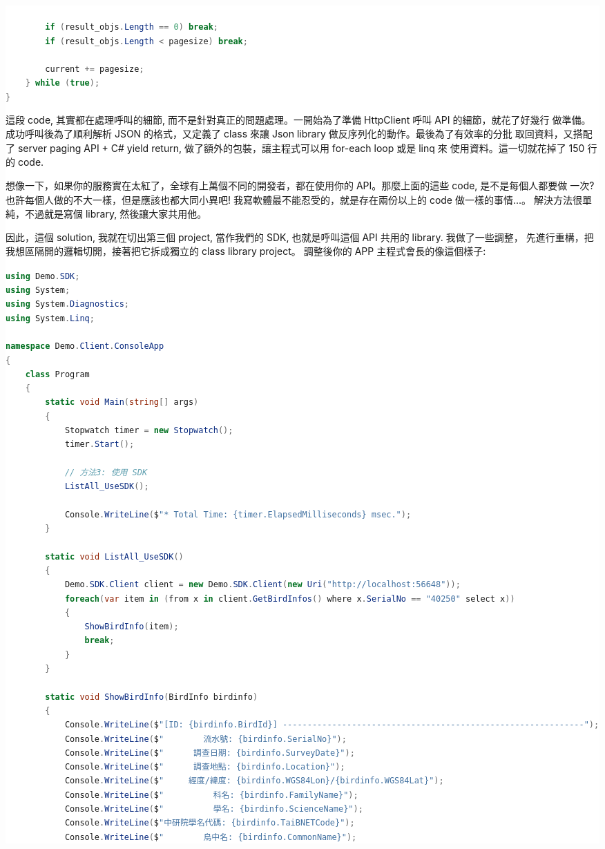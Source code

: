 ```csharp

        if (result_objs.Length == 0) break;
        if (result_objs.Length < pagesize) break;

        current += pagesize;
    } while (true);
}
```

這段 code, 其實都在處理呼叫的細節, 而不是針對真正的問題處理。一開始為了準備 HttpClient 呼叫 API 的細節，就花了好幾行
做準備。成功呼叫後為了順利解析 JSON 的格式，又定義了 class 來讓 Json library 做反序列化的動作。最後為了有效率的分批
取回資料，又搭配了 server paging API + C# yield return, 做了額外的包裝，讓主程式可以用 for-each loop 或是 linq 來
使用資料。這一切就花掉了 150 行的 code.

想像一下，如果你的服務實在太紅了，全球有上萬個不同的開發者，都在使用你的 API。那麼上面的這些 code, 是不是每個人都要做
一次? 也許每個人做的不大一樣，但是應該也都大同小異吧! 我寫軟體最不能忍受的，就是存在兩份以上的 code 做一樣的事情...。
解決方法很單純，不過就是寫個 library, 然後讓大家共用他。

因此，這個 solution, 我就在切出第三個 project, 當作我們的 SDK, 也就是呼叫這個 API 共用的 library. 我做了一些調整，
先進行重構，把我想區隔開的邏輯切開，接著把它拆成獨立的 class library project。 調整後你的 APP 主程式會長的像這個樣子:

```csharp
using Demo.SDK;
using System;
using System.Diagnostics;
using System.Linq;

namespace Demo.Client.ConsoleApp
{
    class Program
    {
        static void Main(string[] args)
        {
            Stopwatch timer = new Stopwatch();
            timer.Start();
            
            // 方法3: 使用 SDK
            ListAll_UseSDK();
            
            Console.WriteLine($"* Total Time: {timer.ElapsedMilliseconds} msec.");
        }
        
        static void ListAll_UseSDK()
        {
            Demo.SDK.Client client = new Demo.SDK.Client(new Uri("http://localhost:56648"));
            foreach(var item in (from x in client.GetBirdInfos() where x.SerialNo == "40250" select x))
            {
                ShowBirdInfo(item);
                break;
            }
        }

        static void ShowBirdInfo(BirdInfo birdinfo)
        {
            Console.WriteLine($"[ID: {birdinfo.BirdId}] -------------------------------------------------------------");
            Console.WriteLine($"        流水號: {birdinfo.SerialNo}");
            Console.WriteLine($"      調查日期: {birdinfo.SurveyDate}");
            Console.WriteLine($"      調查地點: {birdinfo.Location}");
            Console.WriteLine($"     經度/緯度: {birdinfo.WGS84Lon}/{birdinfo.WGS84Lat}");
            Console.WriteLine($"          科名: {birdinfo.FamilyName}");
            Console.WriteLine($"          學名: {birdinfo.ScienceName}");
            Console.WriteLine($"中研院學名代碼: {birdinfo.TaiBNETCode}");
            Console.WriteLine($"        鳥中名: {birdinfo.CommonName}");
```